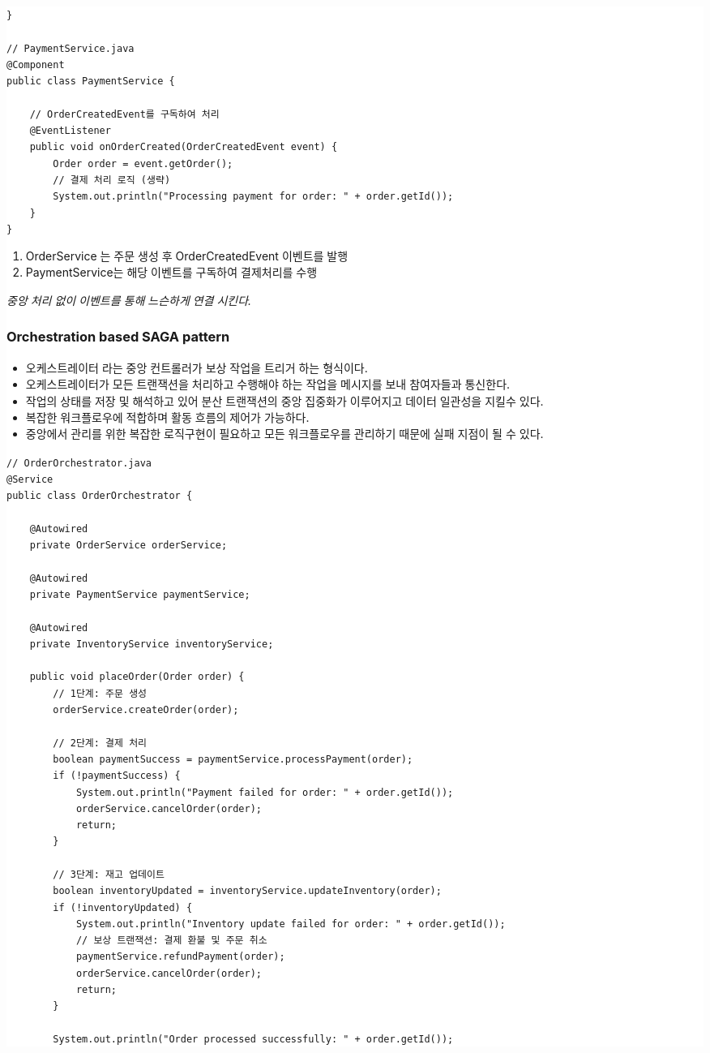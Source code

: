 ```
}

// PaymentService.java
@Component
public class PaymentService {

    // OrderCreatedEvent를 구독하여 처리
    @EventListener
    public void onOrderCreated(OrderCreatedEvent event) {
        Order order = event.getOrder();
        // 결제 처리 로직 (생략)
        System.out.println("Processing payment for order: " + order.getId());
    }
}
```
1. OrderService 는 주문 생성 후 OrderCreatedEvent  이벤트를 발행
2. PaymentService는 해당 이벤트를 구독하여 결제처리를 수행

*중앙 처리 없이 이벤트를 통해 느슨하게 연결 시킨다.*

### Orchestration based SAGA pattern
- 오케스트레이터 라는  중앙 컨트롤러가 보상 작업을 트리거 하는 형식이다.
- 오케스트레이터가 모든 트랜잭션을 처리하고 수행해야 하는 작업을 메시지를 보내 참여자들과 통신한다.
- 작업의 상태를 저장 및 해석하고 있어 분산 트랜잭션의 중앙 집중화가 이루어지고 데이터 일관성을 지킬수 있다.
- 복잡한 워크플로우에 적합하며 활동 흐름의 제어가 가능하다.
- 중앙에서 관리를 위한 복잡한 로직구현이 필요하고 모든 워크플로우를 관리하기 때문에 실패 지점이 될 수 있다.

```
// OrderOrchestrator.java
@Service
public class OrderOrchestrator {

    @Autowired
    private OrderService orderService;

    @Autowired
    private PaymentService paymentService;

    @Autowired
    private InventoryService inventoryService;

    public void placeOrder(Order order) {
        // 1단계: 주문 생성
        orderService.createOrder(order);

        // 2단계: 결제 처리
        boolean paymentSuccess = paymentService.processPayment(order);
        if (!paymentSuccess) {
            System.out.println("Payment failed for order: " + order.getId());
            orderService.cancelOrder(order);
            return;
        }

        // 3단계: 재고 업데이트
        boolean inventoryUpdated = inventoryService.updateInventory(order);
        if (!inventoryUpdated) {
            System.out.println("Inventory update failed for order: " + order.getId());
            // 보상 트랜잭션: 결제 환불 및 주문 취소
            paymentService.refundPayment(order);
            orderService.cancelOrder(order);
            return;
        }

        System.out.println("Order processed successfully: " + order.getId());
```